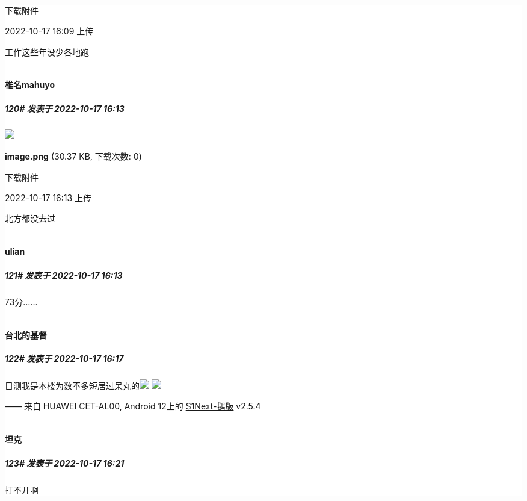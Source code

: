 下载附件

2022-10-17 16:09 上传

工作这些年没少各地跑



*****

####  椎名mahuyo  
##### 120#       发表于 2022-10-17 16:13

<img src="https://img.saraba1st.com/forum/202210/17/161338uusbbgxvvsivbkff.png" referrerpolicy="no-referrer">

<strong>image.png</strong> (30.37 KB, 下载次数: 0)

下载附件

2022-10-17 16:13 上传

北方都没去过



*****

####  ulian  
##### 121#       发表于 2022-10-17 16:13

73分……

*****

####  台北的基督  
##### 122#       发表于 2022-10-17 16:17

目测我是本楼为数不多短居过呆丸的<img src="https://static.saraba1st.com/image/smiley/face2017/068.png" referrerpolicy="no-referrer">
<img src="https://p.sda1.dev/7/4f6fcf5f580eb3c977020c61d4a1a55d/CMP_20221017161706567.png" referrerpolicy="no-referrer">

—— 来自 HUAWEI CET-AL00, Android 12上的 [S1Next-鹅版](https://github.com/ykrank/S1-Next/releases) v2.5.4

*****

####  坦克  
##### 123#       发表于 2022-10-17 16:21

打不开啊

